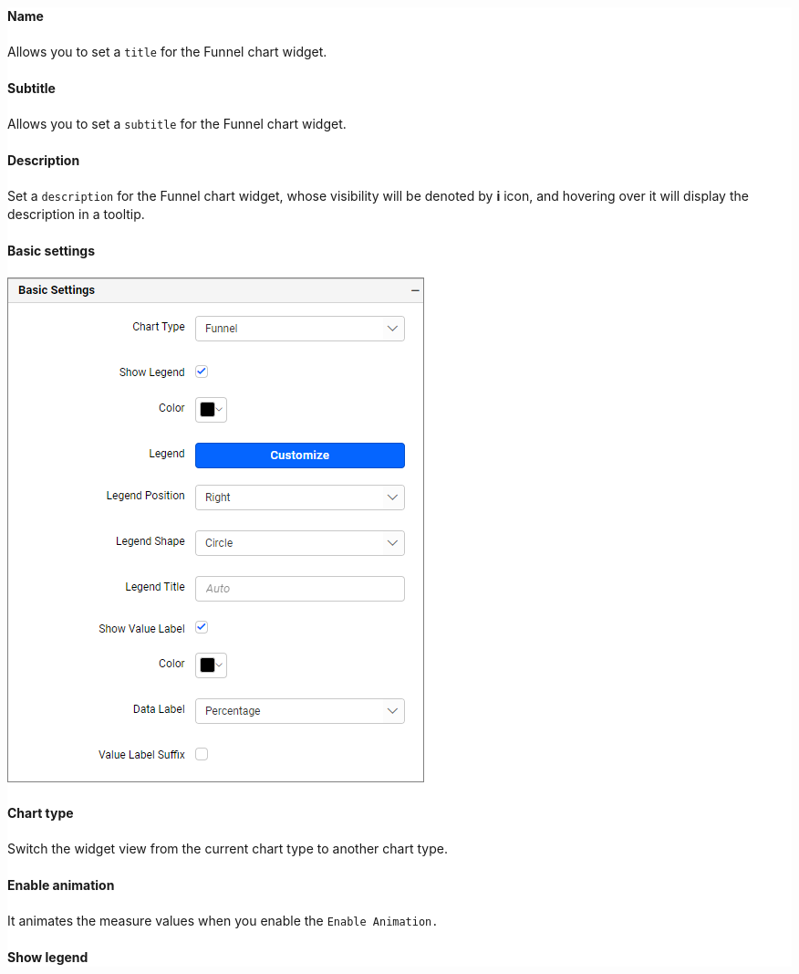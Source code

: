 #### Name

Allows you to set a `title` for the Funnel chart widget.

#### Subtitle

Allows you to set a `subtitle` for the Funnel chart widget.

#### Description

Set a `description` for the Funnel chart widget, whose visibility will be denoted by **i** icon, and hovering over it will display the description in a tooltip.

#### Basic settings

![Basic settings](/static/assets/cloud/visualizing-data/visualization-widgets/images/funnel-chart/basic-settings.png)

#### Chart type

Switch the widget view from the current chart type to another chart type.

#### Enable animation

It animates the measure values when you enable the `Enable Animation.`

#### Show legend
